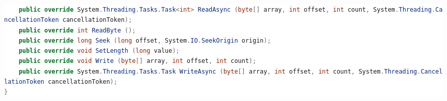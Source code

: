```csharp
	public override System.Threading.Tasks.Task<int> ReadAsync (byte[] array, int offset, int count, System.Threading.CancellationToken cancellationToken);
	public override int ReadByte ();
	public override long Seek (long offset, System.IO.SeekOrigin origin);
	public override void SetLength (long value);
	public override void Write (byte[] array, int offset, int count);
	public override System.Threading.Tasks.Task WriteAsync (byte[] array, int offset, int count, System.Threading.CancellationToken cancellationToken);
}
```

